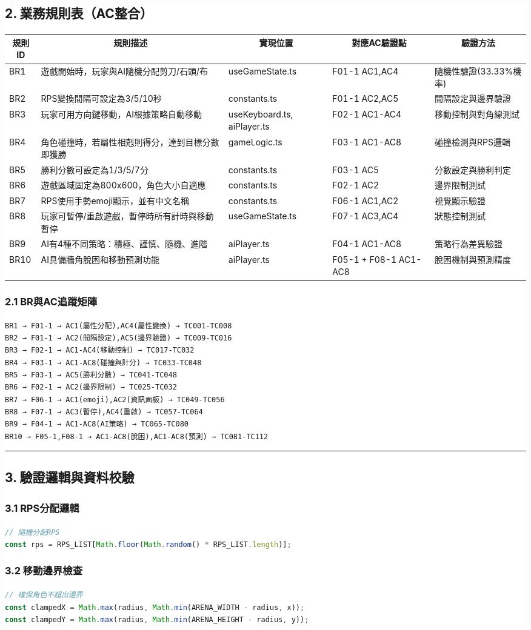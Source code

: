 
## 2. 業務規則表（AC整合）

| 規則ID | 規則描述 | 實現位置 | 對應AC驗證點 | 驗證方法 |
|--------|----------|----------|--------------|----------|
| BR1 | 遊戲開始時，玩家與AI隨機分配剪刀/石頭/布 | useGameState.ts | F01-1 AC1,AC4 | 隨機性驗證(33.33%機率) |
| BR2 | RPS變換間隔可設定為3/5/10秒 | constants.ts | F01-1 AC2,AC5 | 間隔設定與邊界驗證 |
| BR3 | 玩家可用方向鍵移動，AI根據策略自動移動 | useKeyboard.ts, aiPlayer.ts | F02-1 AC1-AC4 | 移動控制與對角線測試 |
| BR4 | 角色碰撞時，若屬性相剋則得分，達到目標分數即獲勝 | gameLogic.ts | F03-1 AC1-AC8 | 碰撞檢測與RPS邏輯 |
| BR5 | 勝利分數可設定為1/3/5/7分 | constants.ts | F03-1 AC5 | 分數設定與勝利判定 |
| BR6 | 遊戲區域固定為800x600，角色大小自適應 | constants.ts | F02-1 AC2 | 邊界限制測試 |
| BR7 | RPS使用手勢emoji顯示，並有中文名稱 | constants.ts | F06-1 AC1,AC2 | 視覺顯示驗證 |
| BR8 | 玩家可暫停/重啟遊戲，暫停時所有計時與移動暫停 | useGameState.ts | F07-1 AC3,AC4 | 狀態控制測試 |
| BR9 | AI有4種不同策略：積極、謹慎、隨機、進階 | aiPlayer.ts | F04-1 AC1-AC8 | 策略行為差異驗證 |
| BR10 | AI具備牆角脫困和移動預測功能 | aiPlayer.ts | F05-1 + F08-1 AC1-AC8 | 脫困機制與預測精度 |

### 2.1 BR與AC追蹤矩陣
```
BR1 → F01-1 → AC1(屬性分配),AC4(屬性變換) → TC001-TC008
BR2 → F01-1 → AC2(間隔設定),AC5(邊界驗證) → TC009-TC016  
BR3 → F02-1 → AC1-AC4(移動控制) → TC017-TC032
BR4 → F03-1 → AC1-AC8(碰撞與計分) → TC033-TC048
BR5 → F03-1 → AC5(勝利分數) → TC041-TC048
BR6 → F02-1 → AC2(邊界限制) → TC025-TC032
BR7 → F06-1 → AC1(emoji),AC2(資訊面板) → TC049-TC056
BR8 → F07-1 → AC3(暫停),AC4(重啟) → TC057-TC064
BR9 → F04-1 → AC1-AC8(AI策略) → TC065-TC080
BR10 → F05-1,F08-1 → AC1-AC8(脫困),AC1-AC8(預測) → TC081-TC112
```

---

## 3. 驗證邏輯與資料校驗

### 3.1 RPS分配邏輯
```typescript
// 隨機分配RPS
const rps = RPS_LIST[Math.floor(Math.random() * RPS_LIST.length)];
```

### 3.2 移動邊界檢查
```typescript
// 確保角色不超出邊界
const clampedX = Math.max(radius, Math.min(ARENA_WIDTH - radius, x));
const clampedY = Math.max(radius, Math.min(ARENA_HEIGHT - radius, y));
```
